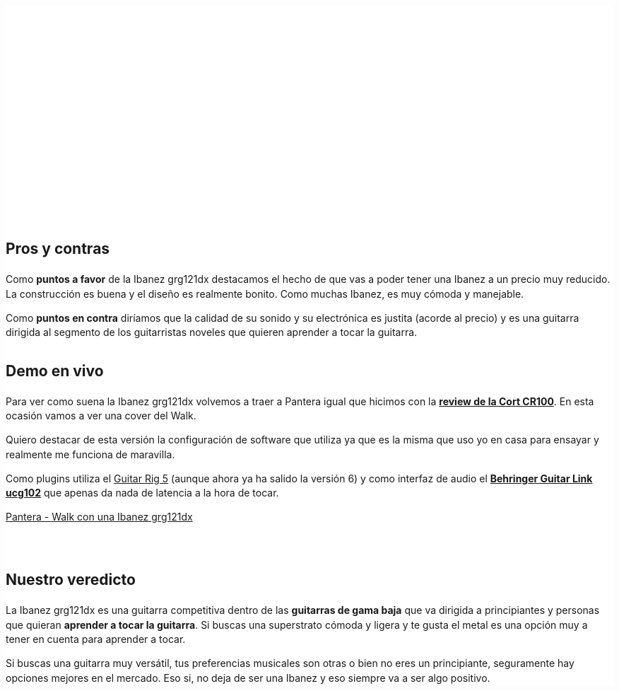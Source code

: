<script async src="https://pagead2.googlesyndication.com/pagead/js/adsbygoogle.js?client=ca-pub-2900196667870808"
     crossorigin="anonymous"></script>

<ins class="adsbygoogle"
style="display:block; min-height: 300px"
data-ad-client="ca-pub-2900196667870808"
data-ad-slot="5207339507"
data-ad-format="auto"
data-full-width-responsive="true"></ins>
<script>
     (adsbygoogle = window.adsbygoogle || []).push({});
</script>

## Pros y contras

Como **puntos a favor** de la Ibanez grg121dx destacamos el hecho de que vas a poder tener una Ibanez a un precio muy reducido. La construcción es buena y el diseño es realmente bonito. Como muchas Ibanez, es muy cómoda y manejable.

Como **puntos en contra** diríamos que la calidad de su sonido y su electrónica es justita (acorde al precio) y es una guitarra dirigida al segmento de los guitarristas noveles que quieren aprender a tocar la guitarra.

## Demo en vivo

Para ver como suena la Ibanez grg121dx volvemos a traer a Pantera igual que hicimos con la <strong><a href="/guitarras-cort/cr100">review de la Cort CR100</a></strong>. 
En esta ocasión vamos a ver una cover del Walk.

Quiero destacar de esta versión la configuración de software que utiliza ya que es la misma que uso yo en casa para ensayar y realmente me funciona de maravilla.

Como plugins utiliza el <a href="https://www.native-instruments.com/es/products/komplete/guitar/guitar-rig-6-pro/" rel="nofollow noopener noreferrer" target="_blank">Guitar Rig 5</a> 
(aunque ahora ya ha salido la versión 6) y como interfaz de audio el <strong><a href="/behringer-guitar-link">Behringer Guitar Link ucg102</a></strong>
que apenas da nada de latencia a la hora de tocar.

<a href="https://www.youtu.be/glcFkNb-atc" class="lazy-youtube-embed">Pantera - Walk con una Ibanez grg121dx</a>

&nbsp;

## Nuestro veredicto

La Ibanez grg121dx es una guitarra competitiva dentro de las **guitarras de gama baja** que va dirigida a principiantes y personas que quieran **aprender a tocar la guitarra**. Si buscas una superstrato cómoda y ligera y te gusta el metal es una opción muy a tener en cuenta para aprender a tocar.

Si buscas una guitarra muy versátil, tus preferencias musicales son otras o bien no eres un principiante, seguramente hay opciones mejores en el mercado. Eso si, no deja de ser una Ibanez y eso siempre va a ser algo positivo.
